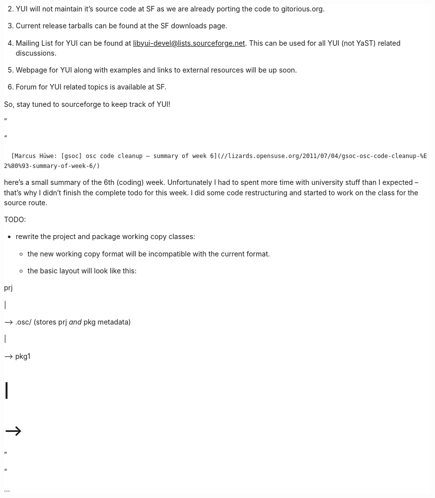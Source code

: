   2. YUI will not maintain it’s source code at SF as we are already porting the code to gitorious.org.

  3. Current release tarballs can be found at the SF downloads page.

  4. Mailing List for YUI can be found at libyui-devel@lists.sourceforge.net. This can be used for all YUI (not YaST) related discussions.

  5. Webpage for YUI along with examples and links to external resources will be up soon.

  6. Forum for YUI related topics is available at SF.

So, stay tuned to sourceforge to keep track of YUI!

”

“


      [Marcus Hüwe: [gsoc] osc code cleanup – summary of week 6](//lizards.opensuse.org/2011/07/04/gsoc-osc-code-cleanup-%E2%80%93-summary-of-week-6/)
    

here’s a small summary of the 6th (coding) week. Unfortunately I had
to spent more time with university stuff than I expected – that’s why
I didn’t finish the complete todo for this week.
I did some code restructuring and started to work on the class for the
source route.

TODO:

- rewrite the project and package working copy classes:

  * the new working copy format will be incompatible with the current
    format.

  * the basic layout will look like this:

prj

|

—> .osc/ (stores prj _and_ pkg metadata)

|

—> pkg1

#       |

#        —> <files>
    

”

“

…
